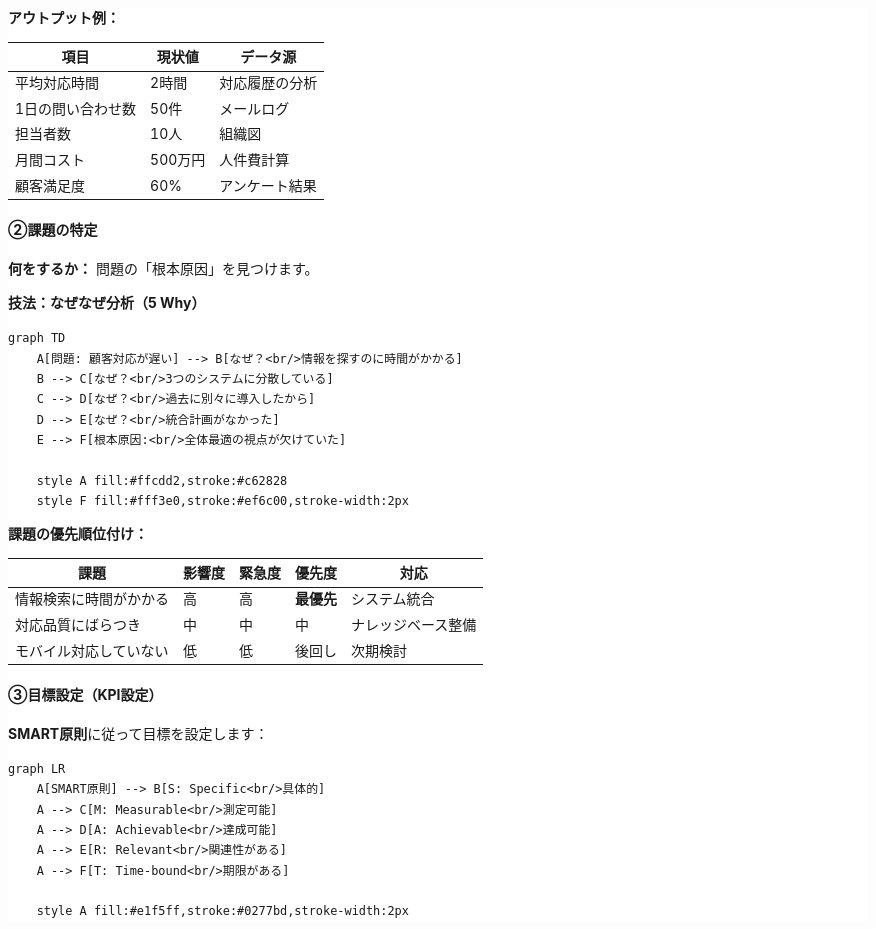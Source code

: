 **アウトプット例：**

| 項目 | 現状値 | データ源 |
|-----|--------|---------|
| 平均対応時間 | 2時間 | 対応履歴の分析 |
| 1日の問い合わせ数 | 50件 | メールログ |
| 担当者数 | 10人 | 組織図 |
| 月間コスト | 500万円 | 人件費計算 |
| 顧客満足度 | 60% | アンケート結果 |

#### ②課題の特定

**何をするか：**
問題の「根本原因」を見つけます。

**技法：なぜなぜ分析（5 Why）**

```mermaid
graph TD
    A[問題: 顧客対応が遅い] --> B[なぜ？<br/>情報を探すのに時間がかかる]
    B --> C[なぜ？<br/>3つのシステムに分散している]
    C --> D[なぜ？<br/>過去に別々に導入したから]
    D --> E[なぜ？<br/>統合計画がなかった]
    E --> F[根本原因:<br/>全体最適の視点が欠けていた]
    
    style A fill:#ffcdd2,stroke:#c62828
    style F fill:#fff3e0,stroke:#ef6c00,stroke-width:2px
```

**課題の優先順位付け：**

| 課題 | 影響度 | 緊急度 | 優先度 | 対応 |
|-----|--------|--------|--------|------|
| 情報検索に時間がかかる | 高 | 高 | **最優先** | システム統合 |
| 対応品質にばらつき | 中 | 中 | 中 | ナレッジベース整備 |
| モバイル対応していない | 低 | 低 | 後回し | 次期検討 |

#### ③目標設定（KPI設定）

**SMART原則**に従って目標を設定します：

```mermaid
graph LR
    A[SMART原則] --> B[S: Specific<br/>具体的]
    A --> C[M: Measurable<br/>測定可能]
    A --> D[A: Achievable<br/>達成可能]
    A --> E[R: Relevant<br/>関連性がある]
    A --> F[T: Time-bound<br/>期限がある]
    
    style A fill:#e1f5ff,stroke:#0277bd,stroke-width:2px
```
